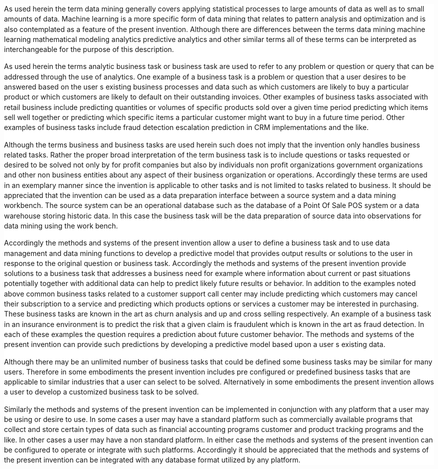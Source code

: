 As used herein the term data mining generally covers applying statistical processes to large amounts of data as well as to small amounts of data. Machine learning is a more specific form of data mining that relates to pattern analysis and optimization and is also contemplated as a feature of the present invention. Although there are differences between the terms data mining machine learning mathematical modeling analytics predictive analytics and other similar terms all of these terms can be interpreted as interchangeable for the purpose of this description.

As used herein the terms analytic business task or business task are used to refer to any problem or question or query that can be addressed through the use of analytics. One example of a business task is a problem or question that a user desires to be answered based on the user s existing business processes and data such as which customers are likely to buy a particular product or which customers are likely to default on their outstanding invoices. Other examples of business tasks associated with retail business include predicting quantities or volumes of specific products sold over a given time period predicting which items sell well together or predicting which specific items a particular customer might want to buy in a future time period. Other examples of business tasks include fraud detection escalation prediction in CRM implementations and the like.

Although the terms business and business tasks are used herein such does not imply that the invention only handles business related tasks. Rather the proper broad interpretation of the term business task is to include questions or tasks requested or desired to be solved not only by for profit companies but also by individuals non profit organizations government organizations and other non business entities about any aspect of their business organization or operations. Accordingly these terms are used in an exemplary manner since the invention is applicable to other tasks and is not limited to tasks related to business. It should be appreciated that the invention can be used as a data preparation interface between a source system and a data mining workbench. The source system can be an operational database such as the database of a Point Of Sale POS system or a data warehouse storing historic data. In this case the business task will be the data preparation of source data into observations for data mining using the work bench.

Accordingly the methods and systems of the present invention allow a user to define a business task and to use data management and data mining functions to develop a predictive model that provides output results or solutions to the user in response to the original question or business task. Accordingly the methods and systems of the present invention provide solutions to a business task that addresses a business need for example where information about current or past situations potentially together with additional data can help to predict likely future results or behavior. In addition to the examples noted above common business tasks related to a customer support call center may include predicting which customers may cancel their subscription to a service and predicting which products options or services a customer may be interested in purchasing. These business tasks are known in the art as churn analysis and up and cross selling respectively. An example of a business task in an insurance environment is to predict the risk that a given claim is fraudulent which is known in the art as fraud detection. In each of these examples the question requires a prediction about future customer behavior. The methods and systems of the present invention can provide such predictions by developing a predictive model based upon a user s existing data.

Although there may be an unlimited number of business tasks that could be defined some business tasks may be similar for many users. Therefore in some embodiments the present invention includes pre configured or predefined business tasks that are applicable to similar industries that a user can select to be solved. Alternatively in some embodiments the present invention allows a user to develop a customized business task to be solved.

Similarly the methods and systems of the present invention can be implemented in conjunction with any platform that a user may be using or desire to use. In some cases a user may have a standard platform such as commercially available programs that collect and store certain types of data such as financial accounting programs customer and product tracking programs and the like. In other cases a user may have a non standard platform. In either case the methods and systems of the present invention can be configured to operate or integrate with such platforms. Accordingly it should be appreciated that the methods and systems of the present invention can be integrated with any database format utilized by any platform.
